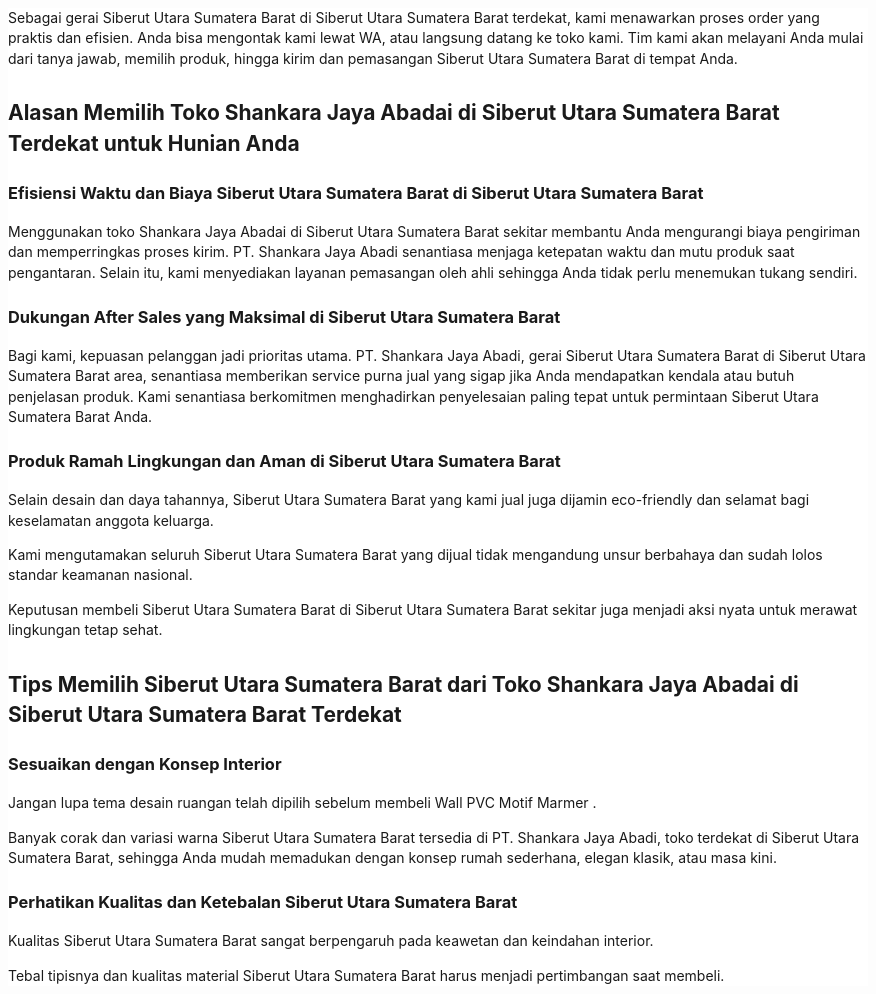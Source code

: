 Sebagai gerai Siberut Utara Sumatera Barat di Siberut Utara Sumatera Barat terdekat, kami menawarkan proses order yang praktis dan efisien. Anda bisa mengontak kami lewat WA, atau langsung datang ke toko kami. Tim kami akan melayani Anda mulai dari tanya jawab, memilih produk, hingga kirim dan pemasangan Siberut Utara Sumatera Barat di tempat Anda.

## Alasan Memilih Toko Shankara Jaya Abadai di Siberut Utara Sumatera Barat Terdekat untuk Hunian Anda

### Efisiensi Waktu dan Biaya Siberut Utara Sumatera Barat di Siberut Utara Sumatera Barat

Menggunakan toko Shankara Jaya Abadai di Siberut Utara Sumatera Barat sekitar membantu Anda mengurangi biaya pengiriman dan memperringkas proses kirim. PT. Shankara Jaya Abadi senantiasa menjaga ketepatan waktu dan mutu produk saat pengantaran. Selain itu, kami menyediakan layanan pemasangan oleh ahli sehingga Anda tidak perlu menemukan tukang sendiri.

### Dukungan After Sales yang Maksimal di Siberut Utara Sumatera Barat

Bagi kami, kepuasan pelanggan jadi prioritas utama. PT. Shankara Jaya Abadi, gerai Siberut Utara Sumatera Barat di Siberut Utara Sumatera Barat area, senantiasa memberikan service purna jual yang sigap jika Anda mendapatkan kendala atau butuh penjelasan produk. Kami senantiasa berkomitmen menghadirkan penyelesaian paling tepat untuk permintaan Siberut Utara Sumatera Barat Anda.

### Produk Ramah Lingkungan dan Aman di Siberut Utara Sumatera Barat

Selain desain dan daya tahannya, Siberut Utara Sumatera Barat yang kami jual juga dijamin eco-friendly dan selamat bagi keselamatan anggota keluarga.

Kami mengutamakan seluruh Siberut Utara Sumatera Barat yang dijual tidak mengandung unsur berbahaya dan sudah lolos standar keamanan nasional.

Keputusan membeli Siberut Utara Sumatera Barat di Siberut Utara Sumatera Barat sekitar juga menjadi aksi nyata untuk merawat lingkungan tetap sehat.

## Tips Memilih Siberut Utara Sumatera Barat dari Toko Shankara Jaya Abadai di Siberut Utara Sumatera Barat Terdekat

### Sesuaikan dengan Konsep Interior 

Jangan lupa tema desain ruangan telah dipilih sebelum membeli  Wall PVC Motif Marmer .

Banyak corak dan variasi warna Siberut Utara Sumatera Barat tersedia di PT. Shankara Jaya Abadi, toko terdekat di Siberut Utara Sumatera Barat, sehingga Anda mudah memadukan dengan konsep rumah sederhana, elegan klasik, atau masa kini.

### Perhatikan Kualitas dan Ketebalan Siberut Utara Sumatera Barat

Kualitas Siberut Utara Sumatera Barat sangat berpengaruh pada keawetan dan keindahan interior.

Tebal tipisnya dan kualitas material Siberut Utara Sumatera Barat harus menjadi pertimbangan saat membeli.
